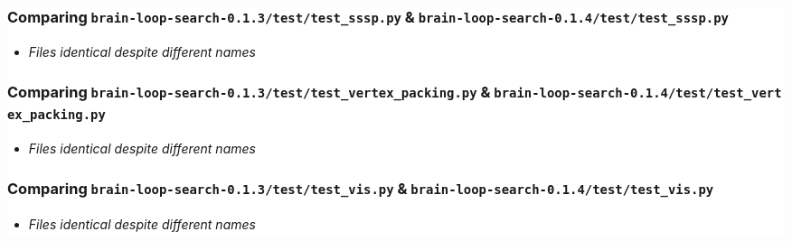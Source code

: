 ### Comparing `brain-loop-search-0.1.3/test/test_sssp.py` & `brain-loop-search-0.1.4/test/test_sssp.py`

 * *Files identical despite different names*

### Comparing `brain-loop-search-0.1.3/test/test_vertex_packing.py` & `brain-loop-search-0.1.4/test/test_vertex_packing.py`

 * *Files identical despite different names*

### Comparing `brain-loop-search-0.1.3/test/test_vis.py` & `brain-loop-search-0.1.4/test/test_vis.py`

 * *Files identical despite different names*

